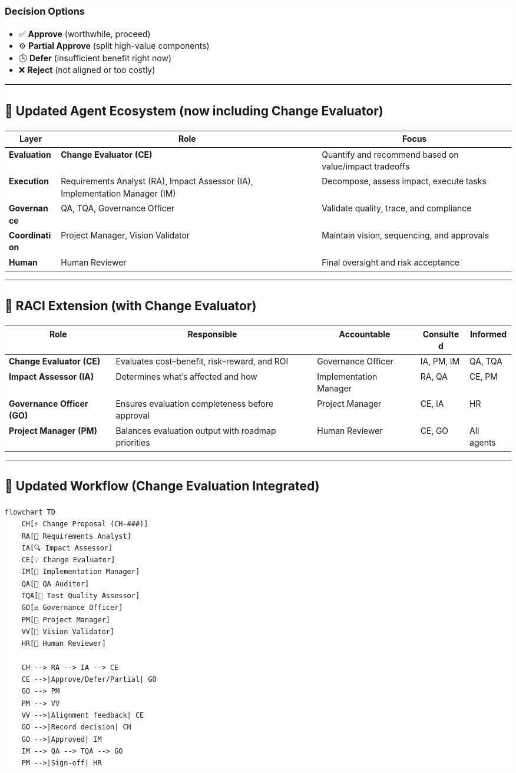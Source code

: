 ### **Decision Options**

* ✅ **Approve** (worthwhile, proceed)
* ⚙️ **Partial Approve** (split high-value components)
* 🕓 **Defer** (insufficient benefit right now)
* ❌ **Reject** (not aligned or too costly)

---

## 🧩 Updated Agent Ecosystem (now including Change Evaluator)

| Layer            | Role                                                                         | Focus                                                  |
| ---------------- | ---------------------------------------------------------------------------- | ------------------------------------------------------ |
| **Evaluation**   | **Change Evaluator (CE)**                                                    | Quantify and recommend based on value/impact tradeoffs |
| **Execution**    | Requirements Analyst (RA), Impact Assessor (IA), Implementation Manager (IM) | Decompose, assess impact, execute tasks                |
| **Governance**   | QA, TQA, Governance Officer                                                  | Validate quality, trace, and compliance                |
| **Coordination** | Project Manager, Vision Validator                                            | Maintain vision, sequencing, and approvals             |
| **Human**        | Human Reviewer                                                               | Final oversight and risk acceptance                    |

---

## 🧩 RACI Extension (with Change Evaluator)

| Role                        | Responsible                                        | Accountable            | Consulted  | Informed   |
| --------------------------- | -------------------------------------------------- | ---------------------- | ---------- | ---------- |
| **Change Evaluator (CE)**   | Evaluates cost–benefit, risk–reward, and ROI       | Governance Officer     | IA, PM, IM | QA, TQA    |
| **Impact Assessor (IA)**    | Determines what’s affected and how                 | Implementation Manager | RA, QA     | CE, PM     |
| **Governance Officer (GO)** | Ensures evaluation completeness before approval    | Project Manager        | CE, IA     | HR         |
| **Project Manager (PM)**    | Balances evaluation output with roadmap priorities | Human Reviewer         | CE, GO     | All agents |

---

## 🧭 Updated Workflow (Change Evaluation Integrated)

```mermaid
flowchart TD
    CH[⚡ Change Proposal (CH-###)]
    RA[🧩 Requirements Analyst]
    IA[🔍 Impact Assessor]
    CE[💡 Change Evaluator]
    IM[🧱 Implementation Manager]
    QA[🧪 QA Auditor]
    TQA[🧬 Test Quality Assessor]
    GO[⚖️ Governance Officer]
    PM[🧭 Project Manager]
    VV[🌟 Vision Validator]
    HR[👤 Human Reviewer]

    CH --> RA --> IA --> CE
    CE -->|Approve/Defer/Partial| GO
    GO --> PM
    PM --> VV
    VV -->|Alignment feedback| CE
    GO -->|Record decision| CH
    GO -->|Approved| IM
    IM --> QA --> TQA --> GO
    PM -->|Sign-off| HR
```